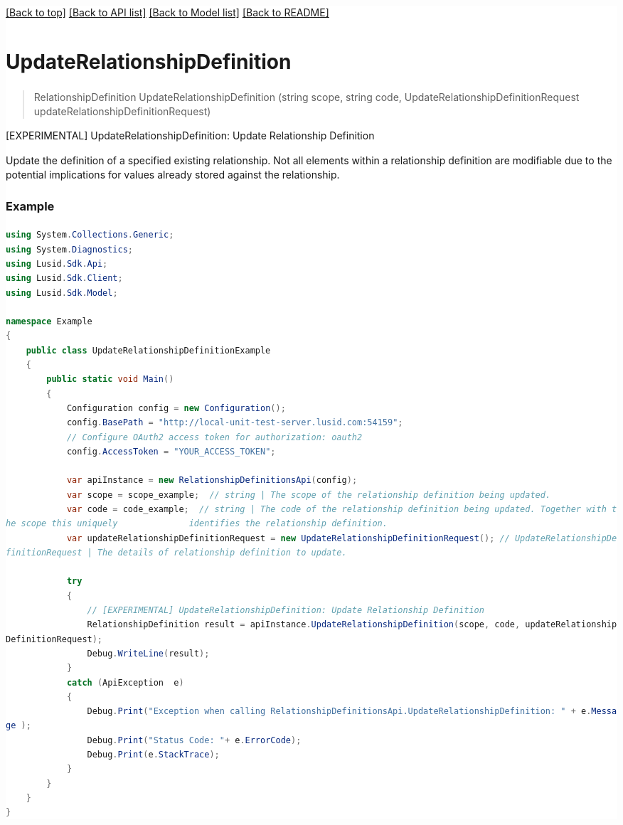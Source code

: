 [[Back to top]](#) [[Back to API list]](../README.md#documentation-for-api-endpoints) [[Back to Model list]](../README.md#documentation-for-models) [[Back to README]](../README.md)

<a name="updaterelationshipdefinition"></a>
# **UpdateRelationshipDefinition**
> RelationshipDefinition UpdateRelationshipDefinition (string scope, string code, UpdateRelationshipDefinitionRequest updateRelationshipDefinitionRequest)

[EXPERIMENTAL] UpdateRelationshipDefinition: Update Relationship Definition

Update the definition of a specified existing relationship. Not all elements within a relationship definition  are modifiable due to the potential implications for values already stored against the relationship.

### Example
```csharp
using System.Collections.Generic;
using System.Diagnostics;
using Lusid.Sdk.Api;
using Lusid.Sdk.Client;
using Lusid.Sdk.Model;

namespace Example
{
    public class UpdateRelationshipDefinitionExample
    {
        public static void Main()
        {
            Configuration config = new Configuration();
            config.BasePath = "http://local-unit-test-server.lusid.com:54159";
            // Configure OAuth2 access token for authorization: oauth2
            config.AccessToken = "YOUR_ACCESS_TOKEN";

            var apiInstance = new RelationshipDefinitionsApi(config);
            var scope = scope_example;  // string | The scope of the relationship definition being updated.
            var code = code_example;  // string | The code of the relationship definition being updated. Together with the scope this uniquely              identifies the relationship definition.
            var updateRelationshipDefinitionRequest = new UpdateRelationshipDefinitionRequest(); // UpdateRelationshipDefinitionRequest | The details of relationship definition to update.

            try
            {
                // [EXPERIMENTAL] UpdateRelationshipDefinition: Update Relationship Definition
                RelationshipDefinition result = apiInstance.UpdateRelationshipDefinition(scope, code, updateRelationshipDefinitionRequest);
                Debug.WriteLine(result);
            }
            catch (ApiException  e)
            {
                Debug.Print("Exception when calling RelationshipDefinitionsApi.UpdateRelationshipDefinition: " + e.Message );
                Debug.Print("Status Code: "+ e.ErrorCode);
                Debug.Print(e.StackTrace);
            }
        }
    }
}
```
